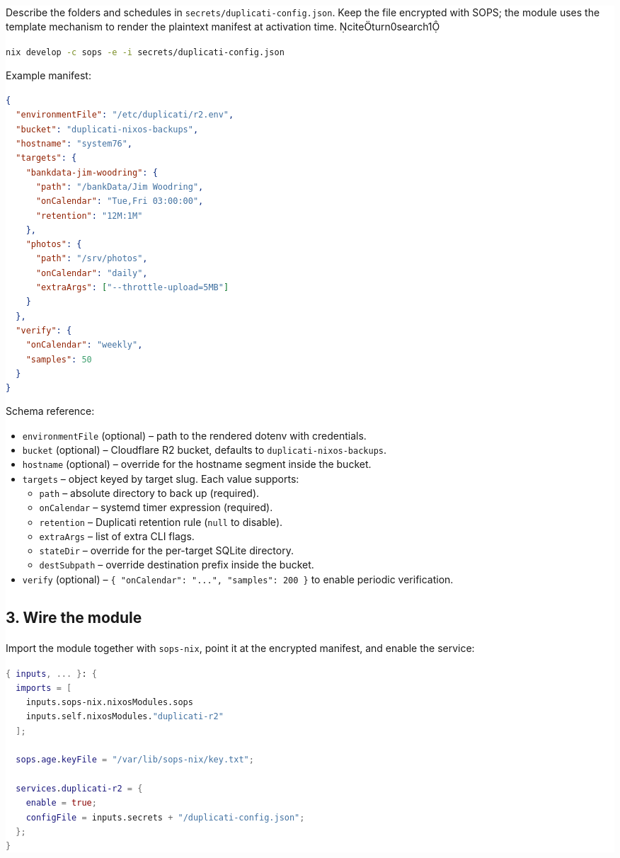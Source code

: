 Describe the folders and schedules in `secrets/duplicati-config.json`. Keep the
file encrypted with SOPS; the module uses the template mechanism to render the
plaintext manifest at activation time. citeturn0search1

```bash
nix develop -c sops -e -i secrets/duplicati-config.json
```

Example manifest:

```json
{
  "environmentFile": "/etc/duplicati/r2.env",
  "bucket": "duplicati-nixos-backups",
  "hostname": "system76",
  "targets": {
    "bankdata-jim-woodring": {
      "path": "/bankData/Jim Woodring",
      "onCalendar": "Tue,Fri 03:00:00",
      "retention": "12M:1M"
    },
    "photos": {
      "path": "/srv/photos",
      "onCalendar": "daily",
      "extraArgs": ["--throttle-upload=5MB"]
    }
  },
  "verify": {
    "onCalendar": "weekly",
    "samples": 50
  }
}
```

Schema reference:

- `environmentFile` (optional) – path to the rendered dotenv with credentials.
- `bucket` (optional) – Cloudflare R2 bucket, defaults to `duplicati-nixos-backups`.
- `hostname` (optional) – override for the hostname segment inside the bucket.
- `targets` – object keyed by target slug. Each value supports:
  - `path` – absolute directory to back up (required).
  - `onCalendar` – systemd timer expression (required).
  - `retention` – Duplicati retention rule (`null` to disable).
  - `extraArgs` – list of extra CLI flags.
  - `stateDir` – override for the per-target SQLite directory.
  - `destSubpath` – override destination prefix inside the bucket.
- `verify` (optional) – `{ "onCalendar": "...", "samples": 200 }` to enable periodic verification.

## 3. Wire the module

Import the module together with `sops-nix`, point it at the encrypted manifest,
and enable the service:

```nix
{ inputs, ... }: {
  imports = [
    inputs.sops-nix.nixosModules.sops
    inputs.self.nixosModules."duplicati-r2"
  ];

  sops.age.keyFile = "/var/lib/sops-nix/key.txt";

  services.duplicati-r2 = {
    enable = true;
    configFile = inputs.secrets + "/duplicati-config.json";
  };
}
```
